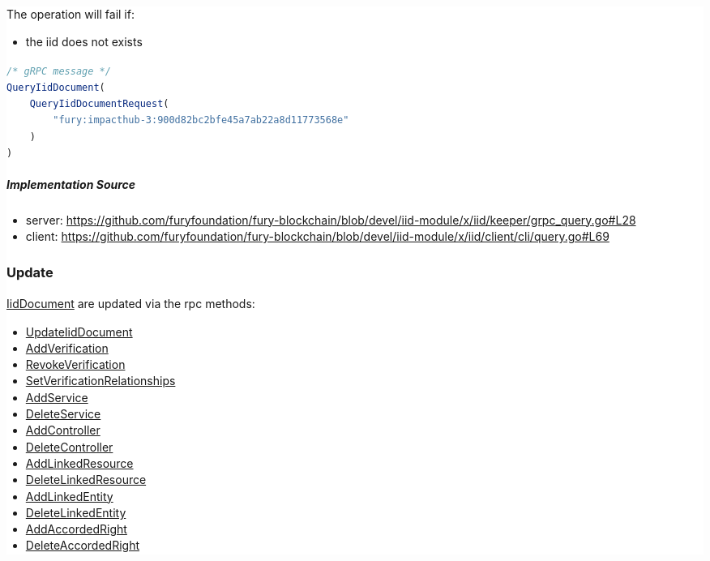 
The operation will fail if:
- the iid does not exists


```javascript
/* gRPC message */
QueryIidDocument(
    QueryIidDocumentRequest(
        "fury:impacthub-3:900d82bc2bfe45a7ab22a8d11773568e"
    )
)

```

##### Implementation Source

- server: https://github.com/furyfoundation/fury-blockchain/blob/devel/iid-module/x/iid/keeper/grpc_query.go#L28
- client: https://github.com/furyfoundation/fury-blockchain/blob/devel/iid-module/x/iid/client/cli/query.go#L69

### Update

[IidDocument](02_state.md#iiddocument) are updated via the rpc methods:

- [UpdateIidDocument](https://github.com/furyfoundation/fury-blockchain/blob/devel/iid-module/proto/iid/tx.proto#L82)
- [AddVerification](https://github.com/furyfoundation/fury-blockchain/blob/devel/iid-module/proto/iid/tx.proto#L96)
- [RevokeVerification](https://github.com/furyfoundation/fury-blockchain/blob/devel/iid-module/proto/iid/tx.proto#L119)
- [SetVerificationRelationships](https://github.com/furyfoundation/fury-blockchain/blob/devel/iid-module/proto/iid/tx.proto#L107)
- [AddService](https://github.com/furyfoundation/fury-blockchain/blob/devel/iid-module/proto/iid/tx.proto#L134)
- [DeleteService](https://github.com/furyfoundation/fury-blockchain/blob/devel/iid-module/proto/iid/tx.proto#L145)
- [AddController](https://github.com/furyfoundation/fury-blockchain/blob/devel/iid-module/proto/iid/tx.proto#L161)
- [DeleteController](https://github.com/furyfoundation/fury-blockchain/blob/devel/iid-module/proto/iid/tx.proto#L172)
- [AddLinkedResource](https://github.com/furyfoundation/fury-blockchain/blob/devel/iid-module/proto/iid/tx.proto#L134)
- [DeleteLinkedResource](https://github.com/furyfoundation/fury-blockchain/blob/devel/iid-module/proto/iid/tx.proto#L145)
- [AddLinkedEntity](https://github.com/furyfoundation/fury-blockchain/blob/devel/iid-module/proto/iid/tx.proto#L134)
- [DeleteLinkedEntity](https://github.com/furyfoundation/fury-blockchain/blob/devel/iid-module/proto/iid/tx.proto#L145)
- [AddAccordedRight](https://github.com/furyfoundation/fury-blockchain/blob/devel/iid-module/proto/iid/tx.proto#L134)
- [DeleteAccordedRight](https://github.com/furyfoundation/fury-blockchain/blob/devel/iid-module/proto/iid/tx.proto#L145)
